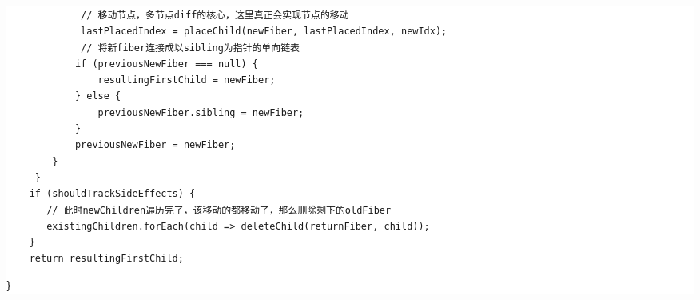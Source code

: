                  // 移动节点，多节点diff的核心，这里真正会实现节点的移动
                 lastPlacedIndex = placeChild(newFiber, lastPlacedIndex, newIdx);
                 // 将新fiber连接成以sibling为指针的单向链表
                if (previousNewFiber === null) {
                    resultingFirstChild = newFiber;
                } else {
                    previousNewFiber.sibling = newFiber;
                }
                previousNewFiber = newFiber;
            }
         }
        if (shouldTrackSideEffects) {
           // 此时newChildren遍历完了，该移动的都移动了，那么删除剩下的oldFiber
           existingChildren.forEach(child => deleteChild(returnFiber, child));
        }
        return resultingFirstChild;

}
